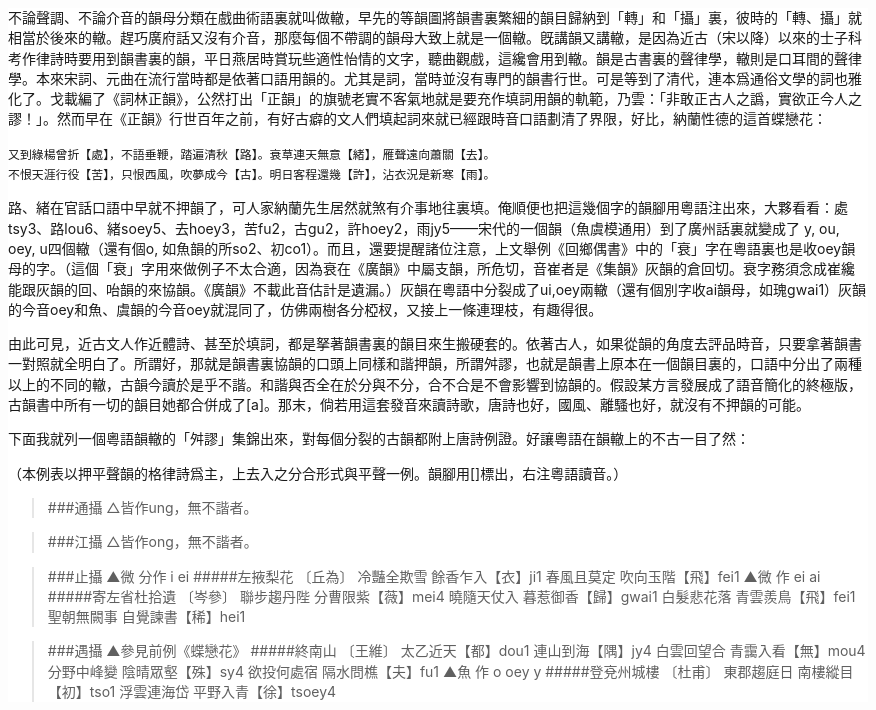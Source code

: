 不論聲調、不論介音的韻母分類在戲曲術語裏就叫做轍，早先的等韻圖將韻書裏繁細的韻目歸納到「轉」和「攝」裏，彼時的「轉、攝」就相當於後來的轍。趕巧廣府話又沒有介音，那麼每個不帶調的韻母大致上就是一個轍。旣講韻又講轍，是因為近古（宋以降）以來的士子科考作律詩時要用到韻書裏的韻，平日燕居時賞玩些適性怡情的文字，聽曲觀戲，這纔會用到轍。韻是古書裏的聲律學，轍則是口耳間的聲律學。本來宋詞、元曲在流行當時都是依著口語用韻的。尤其是詞，當時並沒有專門的韻書行世。可是等到了清代，連本爲通俗文學的詞也雅化了。戈載編了《詞林正韻》，公然打出「正韻」的旗號老實不客氣地就是要充作填詞用韻的軌範，乃雲：「非敢正古人之譌，實欲正今人之謬！」。然而早在《正韻》行世百年之前，有好古癖的文人們填起詞來就已經跟時音口語劃清了界限，好比，納蘭性德的這首蝶戀花：

	又到綠楊曾折【處】，不語垂鞭，踏遍清秋【路】。衰草連天無意【緒】，雁聲遠向蕭關【去】。
	不恨天涯行役【苦】，只恨西風，吹夢成今【古】。明日客程還幾【許】，沾衣況是新寒【雨】。

路、緒在官話口語中早就不押韻了，可人家納蘭先生居然就煞有介事地往裏填。俺順便也把這幾個字的韻腳用粵語注出來，大夥看看：處tsy3、路lou6、緒soey5、去hoey3，苦fu2，古gu2，許hoey2，雨jy5——宋代的一個韻（魚虞模通用）到了廣州話裏就變成了 y, ou, oey, u四個轍（還有個o, 如魚韻的所so2、初co1）。而且，還要提醒諸位注意，上文舉例《回鄉偶書》中的「衰」字在粵語裏也是收oey韻母的字。（這個「衰」字用來做例子不太合適，因為衰在《廣韻》中屬支韻，所危切，音崔者是《集韻》灰韻的倉回切。衰字務須念成崔纔能跟灰韻的回、咍韻的來協韻。《廣韻》不載此音估計是遺漏。）灰韻在粵語中分裂成了ui,oey兩轍（還有個別字收ai韻母，如瑰gwai1）灰韻的今音oey和魚、虞韻的今音oey就混同了，仿佛兩樹各分椏杈，又接上一條連理枝，有趣得很。

由此可見，近古文人作近體詩、甚至於填詞，都是拏著韻書裏的韻目來生搬硬套的。依著古人，如果從韻的角度去評品時音，只要拿著韻書一對照就全明白了。所謂好，那就是韻書裏協韻的口頭上同樣和諧押韻，所謂舛謬，也就是韻書上原本在一個韻目裏的，口語中分出了兩種以上的不同的轍，古韻今讀於是乎不諧。和諧與否全在於分與不分，合不合是不會影響到協韻的。假設某方言發展成了語音簡化的終極版，古韻書中所有一切的韻目她都合併成了\[a\]。那末，倘若用這套發音來讀詩歌，唐詩也好，國風、離騷也好，就沒有不押韻的可能。



下面我就列一個粵語韻轍的「舛謬」集錦出來，對每個分裂的古韻都附上唐詩例證。好讓粵語在韻轍上的不古一目了然：

（本例表以押平聲韻的格律詩爲主，上去入之分合形式與平聲一例。韻腳用\[\]標出，右注粵語讀音。）

> ###通攝
	△皆作ung，無不諧者。

> ###江攝
	△皆作ong，無不諧者。

> ###止攝
	▲微 分作 i ei
> #####左掖梨花
	〔丘為〕
	冷豔全欺雪
	餘香乍入【衣】ji1
	春風且莫定
	吹向玉階【飛】fei1
	▲微 作 ei ai
> #####寄左省杜拾遺
	〔岑參〕
	聯步趨丹陛
	分曹限紫【薇】mei4
	曉隨天仗入
	暮惹御香【歸】gwai1
	白髮悲花落
	青雲羨鳥【飛】fei1
	聖朝無闕事
	自覺諫書【稀】hei1


> ###遇攝
	▲參見前例《蝶戀花》
> #####終南山
	〔王維〕
	太乙近天【都】dou1
	連山到海【隅】jy4
	白雲回望合
	青靄入看【無】mou4
	分野中峰變
	陰晴眾壑【殊】sy4
	欲投何處宿
	隔水問樵【夫】fu1
	▲魚 作 o oey y
> #####登兗州城樓
	〔杜甫〕
	東郡趨庭日
	南樓縱目【初】tso1
	浮雲連海岱
	平野入青【徐】tsoey4